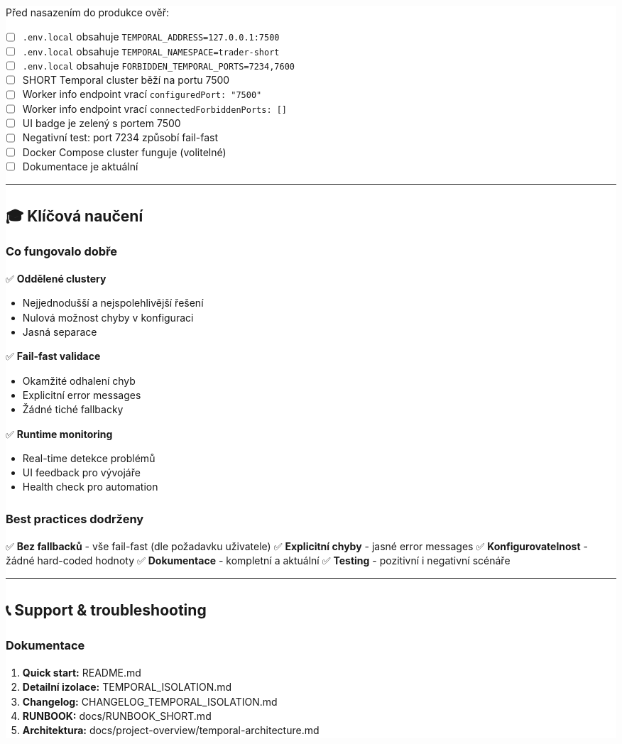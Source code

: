 Před nasazením do produkce ověř:

- [ ] `.env.local` obsahuje `TEMPORAL_ADDRESS=127.0.0.1:7500`
- [ ] `.env.local` obsahuje `TEMPORAL_NAMESPACE=trader-short`
- [ ] `.env.local` obsahuje `FORBIDDEN_TEMPORAL_PORTS=7234,7600`
- [ ] SHORT Temporal cluster běží na portu 7500
- [ ] Worker info endpoint vrací `configuredPort: "7500"`
- [ ] Worker info endpoint vrací `connectedForbiddenPorts: []`
- [ ] UI badge je zelený s portem 7500
- [ ] Negativní test: port 7234 způsobí fail-fast
- [ ] Docker Compose cluster funguje (volitelné)
- [ ] Dokumentace je aktuální

---

## 🎓 Klíčová naučení

### Co fungovalo dobře

✅ **Oddělené clustery**
- Nejjednodušší a nejspolehlivější řešení
- Nulová možnost chyby v konfiguraci
- Jasná separace

✅ **Fail-fast validace**
- Okamžité odhalení chyb
- Explicitní error messages
- Žádné tiché fallbacky

✅ **Runtime monitoring**
- Real-time detekce problémů
- UI feedback pro vývojáře
- Health check pro automation

### Best practices dodrženy

✅ **Bez fallbacků** - vše fail-fast (dle požadavku uživatele)
✅ **Explicitní chyby** - jasné error messages
✅ **Konfigurovatelnost** - žádné hard-coded hodnoty
✅ **Dokumentace** - kompletní a aktuální
✅ **Testing** - pozitivní i negativní scénáře

---

## 📞 Support & troubleshooting

### Dokumentace

1. **Quick start:** README.md
2. **Detailní izolace:** TEMPORAL_ISOLATION.md
3. **Changelog:** CHANGELOG_TEMPORAL_ISOLATION.md
4. **RUNBOOK:** docs/RUNBOOK_SHORT.md
5. **Architektura:** docs/project-overview/temporal-architecture.md
